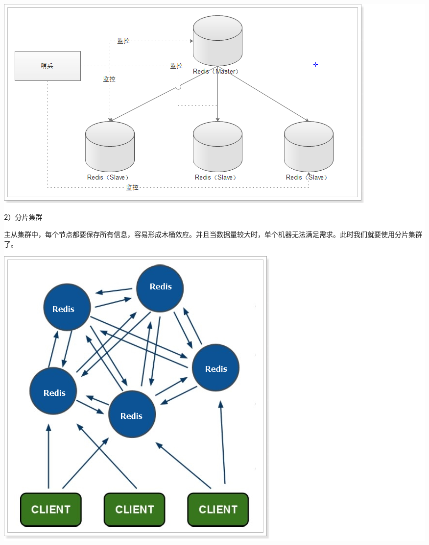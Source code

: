 ![1574822077190](./assets/1574822077190.png)

2）分片集群

主从集群中，每个节点都要保存所有信息，容易形成木桶效应。并且当数据量较大时，单个机器无法满足需求。此时我们就要使用分片集群了。

![1574822184467](./assets/1574822184467.png)
